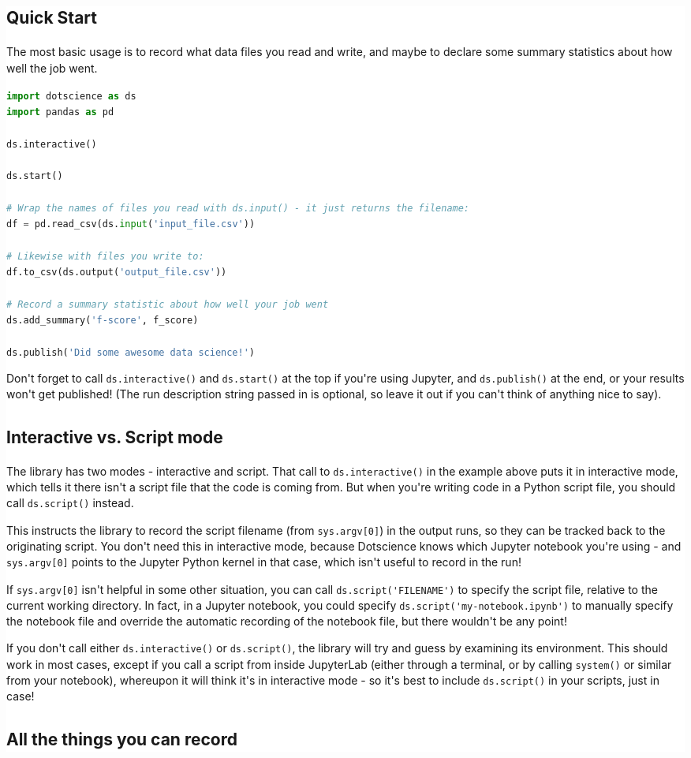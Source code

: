 ## Quick Start

The most basic usage is to record what data files you read and write, and maybe to declare some summary statistics about how well the job went.

```python
import dotscience as ds
import pandas as pd

ds.interactive()

ds.start()

# Wrap the names of files you read with ds.input() - it just returns the filename:
df = pd.read_csv(ds.input('input_file.csv'))

# Likewise with files you write to:
df.to_csv(ds.output('output_file.csv'))

# Record a summary statistic about how well your job went
ds.add_summary('f-score', f_score)

ds.publish('Did some awesome data science!')
```

Don't forget to call `ds.interactive()` and `ds.start()` at the top if you're using Jupyter, and `ds.publish()` at the end, or your results won't get published! (The run description string passed in is optional, so leave it out if you can't think of anything nice to say).

## Interactive vs. Script mode

The library has two modes - interactive and script. That call to `ds.interactive()` in the example above puts it in interactive mode, which tells it there isn't a script file that the code is coming from. But when you're writing code in a Python script file, you should call `ds.script()` instead.

This instructs the library to record the script filename (from `sys.argv[0]`) in the output runs, so they can be tracked back to the originating script. You don't need this in interactive mode, because Dotscience knows which Jupyter notebook you're using - and `sys.argv[0]` points to the Jupyter Python kernel in that case, which isn't useful to record in the run!

If `sys.argv[0]` isn't helpful in some other situation, you can call `ds.script('FILENAME')` to specify the script file, relative to the current working directory. In fact, in a Jupyter notebook, you could specify `ds.script('my-notebook.ipynb')` to manually specify the notebook file and override the automatic recording of the notebook file, but there wouldn't be any point!

If you don't call either `ds.interactive()` or `ds.script()`, the library will try and guess by examining its environment. This should work in most cases, except if you call a script from inside JupyterLab (either through a terminal, or by calling `system()` or similar from your notebook), whereupon it will think it's in interactive mode - so it's best to include `ds.script()` in your scripts, just in case!

## All the things you can record
